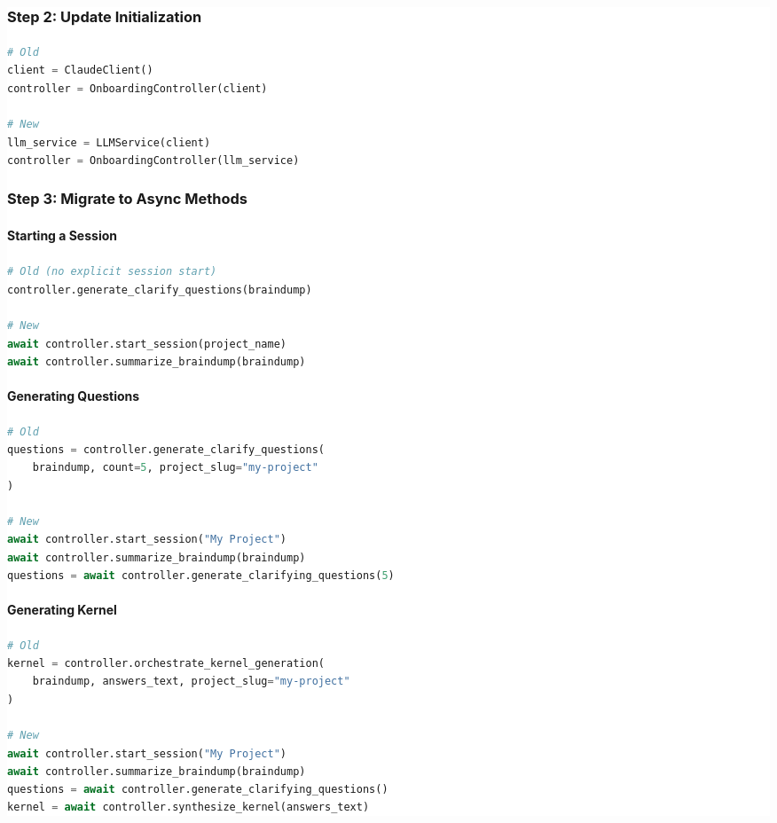 ### Step 2: Update Initialization

```python
# Old
client = ClaudeClient()
controller = OnboardingController(client)

# New
llm_service = LLMService(client)
controller = OnboardingController(llm_service)
```

### Step 3: Migrate to Async Methods

#### Starting a Session

```python
# Old (no explicit session start)
controller.generate_clarify_questions(braindump)

# New
await controller.start_session(project_name)
await controller.summarize_braindump(braindump)
```

#### Generating Questions

```python
# Old
questions = controller.generate_clarify_questions(
    braindump, count=5, project_slug="my-project"
)

# New
await controller.start_session("My Project")
await controller.summarize_braindump(braindump)
questions = await controller.generate_clarifying_questions(5)
```

#### Generating Kernel

```python
# Old
kernel = controller.orchestrate_kernel_generation(
    braindump, answers_text, project_slug="my-project"
)

# New
await controller.start_session("My Project")
await controller.summarize_braindump(braindump)
questions = await controller.generate_clarifying_questions()
kernel = await controller.synthesize_kernel(answers_text)
```
